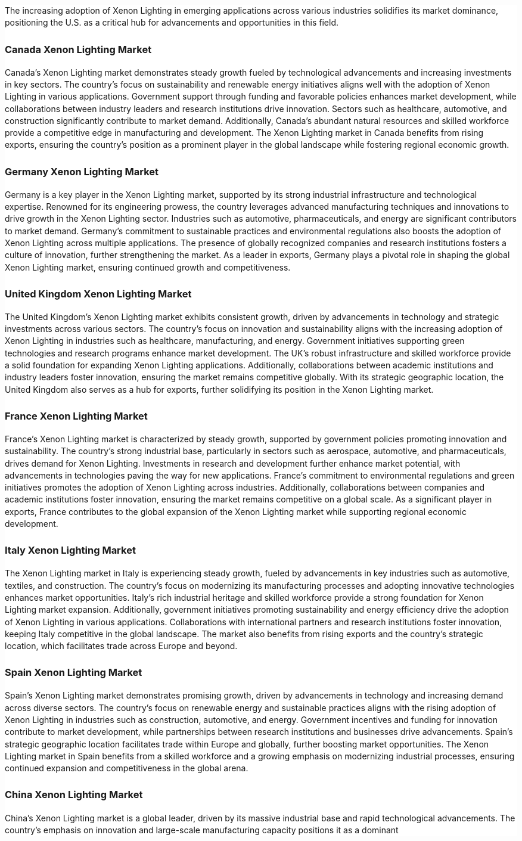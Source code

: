 The increasing adoption of Xenon Lighting in emerging applications across various industries solidifies its market dominance, positioning the U.S. as a critical hub for advancements and opportunities in this field.</p><h3>Canada Xenon Lighting Market</h3><p>Canada&rsquo;s Xenon Lighting market demonstrates steady growth fueled by technological advancements and increasing investments in key sectors. The country&rsquo;s focus on sustainability and renewable energy initiatives aligns well with the adoption of Xenon Lighting in various applications. Government support through funding and favorable policies enhances market development, while collaborations between industry leaders and research institutions drive innovation. Sectors such as healthcare, automotive, and construction significantly contribute to market demand. Additionally, Canada&rsquo;s abundant natural resources and skilled workforce provide a competitive edge in manufacturing and development. The Xenon Lighting market in Canada benefits from rising exports, ensuring the country&rsquo;s position as a prominent player in the global landscape while fostering regional economic growth.</p><h3>Germany Xenon Lighting Market</h3><p>Germany is a key player in the Xenon Lighting market, supported by its strong industrial infrastructure and technological expertise. Renowned for its engineering prowess, the country leverages advanced manufacturing techniques and innovations to drive growth in the Xenon Lighting sector. Industries such as automotive, pharmaceuticals, and energy are significant contributors to market demand. Germany&rsquo;s commitment to sustainable practices and environmental regulations also boosts the adoption of Xenon Lighting across multiple applications. The presence of globally recognized companies and research institutions fosters a culture of innovation, further strengthening the market. As a leader in exports, Germany plays a pivotal role in shaping the global Xenon Lighting market, ensuring continued growth and competitiveness.</p><h3>United Kingdom Xenon Lighting Market</h3><p>The United Kingdom&rsquo;s Xenon Lighting market exhibits consistent growth, driven by advancements in technology and strategic investments across various sectors. The country&rsquo;s focus on innovation and sustainability aligns with the increasing adoption of Xenon Lighting in industries such as healthcare, manufacturing, and energy. Government initiatives supporting green technologies and research programs enhance market development. The UK&rsquo;s robust infrastructure and skilled workforce provide a solid foundation for expanding Xenon Lighting applications. Additionally, collaborations between academic institutions and industry leaders foster innovation, ensuring the market remains competitive globally. With its strategic geographic location, the United Kingdom also serves as a hub for exports, further solidifying its position in the Xenon Lighting market.</p><h3>France Xenon Lighting Market</h3><p>France&rsquo;s Xenon Lighting market is characterized by steady growth, supported by government policies promoting innovation and sustainability. The country&rsquo;s strong industrial base, particularly in sectors such as aerospace, automotive, and pharmaceuticals, drives demand for Xenon Lighting. Investments in research and development further enhance market potential, with advancements in technologies paving the way for new applications. France&rsquo;s commitment to environmental regulations and green initiatives promotes the adoption of Xenon Lighting across industries. Additionally, collaborations between companies and academic institutions foster innovation, ensuring the market remains competitive on a global scale. As a significant player in exports, France contributes to the global expansion of the Xenon Lighting market while supporting regional economic development.</p><h3>Italy Xenon Lighting Market</h3><p>The Xenon Lighting market in Italy is experiencing steady growth, fueled by advancements in key industries such as automotive, textiles, and construction. The country&rsquo;s focus on modernizing its manufacturing processes and adopting innovative technologies enhances market opportunities. Italy&rsquo;s rich industrial heritage and skilled workforce provide a strong foundation for Xenon Lighting market expansion. Additionally, government initiatives promoting sustainability and energy efficiency drive the adoption of Xenon Lighting in various applications. Collaborations with international partners and research institutions foster innovation, keeping Italy competitive in the global landscape. The market also benefits from rising exports and the country&rsquo;s strategic location, which facilitates trade across Europe and beyond.</p><h3>Spain Xenon Lighting Market</h3><p>Spain&rsquo;s Xenon Lighting market demonstrates promising growth, driven by advancements in technology and increasing demand across diverse sectors. The country&rsquo;s focus on renewable energy and sustainable practices aligns with the rising adoption of Xenon Lighting in industries such as construction, automotive, and energy. Government incentives and funding for innovation contribute to market development, while partnerships between research institutions and businesses drive advancements. Spain&rsquo;s strategic geographic location facilitates trade within Europe and globally, further boosting market opportunities. The Xenon Lighting market in Spain benefits from a skilled workforce and a growing emphasis on modernizing industrial processes, ensuring continued expansion and competitiveness in the global arena.</p><h3>China Xenon Lighting Market</h3><p>China&rsquo;s Xenon Lighting market is a global leader, driven by its massive industrial base and rapid technological advancements. The country&rsquo;s emphasis on innovation and large-scale manufacturing capacity positions it as a dominant